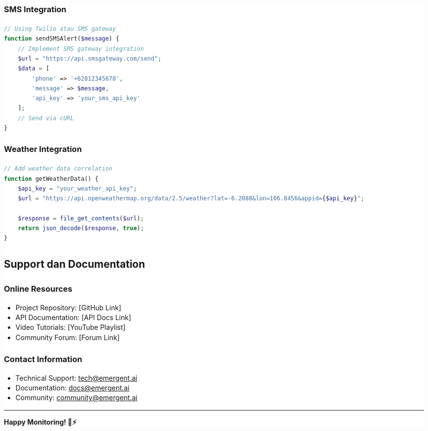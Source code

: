 ### SMS Integration
```php
// Using Twilio atau SMS gateway
function sendSMSAlert($message) {
    // Implement SMS gateway integration
    $url = "https://api.smsgateway.com/send";
    $data = [
        'phone' => '+62812345678',
        'message' => $message,
        'api_key' => 'your_sms_api_key'
    ];
    // Send via cURL
}
```

### Weather Integration
```php
// Add weather data correlation
function getWeatherData() {
    $api_key = "your_weather_api_key";
    $url = "https://api.openweathermap.org/data/2.5/weather?lat=-6.2088&lon=106.8456&appid={$api_key}";
    
    $response = file_get_contents($url);
    return json_decode($response, true);
}
```

## Support dan Documentation

### Online Resources
- Project Repository: [GitHub Link]
- API Documentation: [API Docs Link]
- Video Tutorials: [YouTube Playlist]
- Community Forum: [Forum Link]

### Contact Information
- Technical Support: tech@emergent.ai
- Documentation: docs@emergent.ai
- Community: community@emergent.ai

---

**Happy Monitoring! 🌊⚡**